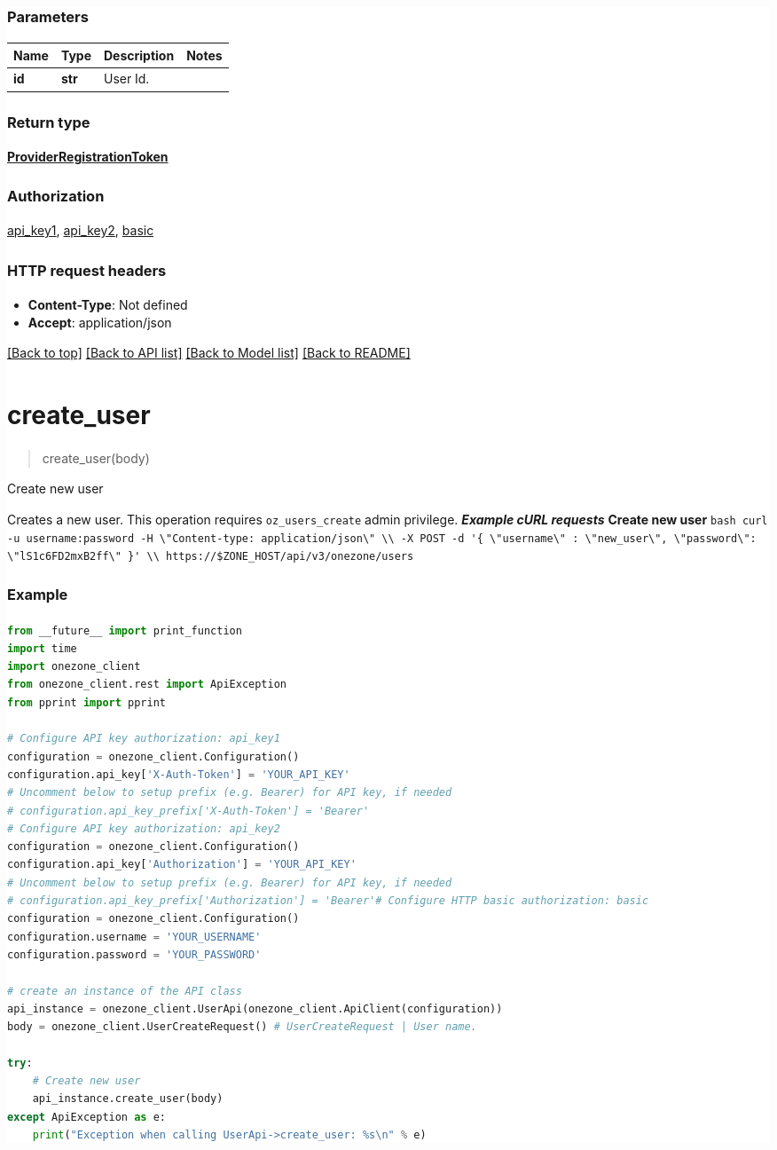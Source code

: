 ### Parameters

Name | Type | Description  | Notes
------------- | ------------- | ------------- | -------------
 **id** | **str**| User Id. | 

### Return type

[**ProviderRegistrationToken**](ProviderRegistrationToken.md)

### Authorization

[api_key1](../README.md#api_key1), [api_key2](../README.md#api_key2), [basic](../README.md#basic)

### HTTP request headers

 - **Content-Type**: Not defined
 - **Accept**: application/json

[[Back to top]](#) [[Back to API list]](../README.md#documentation-for-api-endpoints) [[Back to Model list]](../README.md#documentation-for-models) [[Back to README]](../README.md)

# **create_user**
> create_user(body)

Create new user

Creates a new user.  This operation requires `oz_users_create` admin privilege.  ***Example cURL requests***  **Create new user** ```bash curl -u username:password -H \"Content-type: application/json\" \\ -X POST -d '{ \"username\" : \"new_user\", \"password\": \"lS1c6FD2mxB2ff\" }' \\ https://$ZONE_HOST/api/v3/onezone/users ``` 

### Example
```python
from __future__ import print_function
import time
import onezone_client
from onezone_client.rest import ApiException
from pprint import pprint

# Configure API key authorization: api_key1
configuration = onezone_client.Configuration()
configuration.api_key['X-Auth-Token'] = 'YOUR_API_KEY'
# Uncomment below to setup prefix (e.g. Bearer) for API key, if needed
# configuration.api_key_prefix['X-Auth-Token'] = 'Bearer'
# Configure API key authorization: api_key2
configuration = onezone_client.Configuration()
configuration.api_key['Authorization'] = 'YOUR_API_KEY'
# Uncomment below to setup prefix (e.g. Bearer) for API key, if needed
# configuration.api_key_prefix['Authorization'] = 'Bearer'# Configure HTTP basic authorization: basic
configuration = onezone_client.Configuration()
configuration.username = 'YOUR_USERNAME'
configuration.password = 'YOUR_PASSWORD'

# create an instance of the API class
api_instance = onezone_client.UserApi(onezone_client.ApiClient(configuration))
body = onezone_client.UserCreateRequest() # UserCreateRequest | User name.

try:
    # Create new user
    api_instance.create_user(body)
except ApiException as e:
    print("Exception when calling UserApi->create_user: %s\n" % e)
```